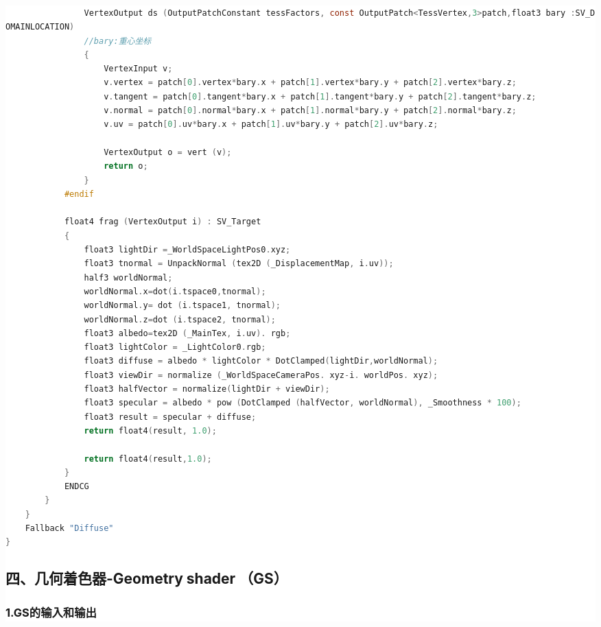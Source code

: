```c
                VertexOutput ds (OutputPatchConstant tessFactors, const OutputPatch<TessVertex,3>patch,float3 bary :SV_DOMAINLOCATION)
                //bary:重心坐标
                {
                    VertexInput v;
                    v.vertex = patch[0].vertex*bary.x + patch[1].vertex*bary.y + patch[2].vertex*bary.z;
			        v.tangent = patch[0].tangent*bary.x + patch[1].tangent*bary.y + patch[2].tangent*bary.z;
			        v.normal = patch[0].normal*bary.x + patch[1].normal*bary.y + patch[2].normal*bary.z;
			        v.uv = patch[0].uv*bary.x + patch[1].uv*bary.y + patch[2].uv*bary.z;

                    VertexOutput o = vert (v);
                    return o;
                }
            #endif

            float4 frag (VertexOutput i) : SV_Target
            {
                float3 lightDir =_WorldSpaceLightPos0.xyz;
                float3 tnormal = UnpackNormal (tex2D (_DisplacementMap, i.uv));
                half3 worldNormal;
                worldNormal.x=dot(i.tspace0,tnormal);
                worldNormal.y= dot (i.tspace1, tnormal);
                worldNormal.z=dot (i.tspace2, tnormal);
                float3 albedo=tex2D (_MainTex, i.uv). rgb;
                float3 lightColor = _LightColor0.rgb;
                float3 diffuse = albedo * lightColor * DotClamped(lightDir,worldNormal);
                float3 viewDir = normalize (_WorldSpaceCameraPos. xyz-i. worldPos. xyz);
                float3 halfVector = normalize(lightDir + viewDir);
                float3 specular = albedo * pow (DotClamped (halfVector, worldNormal), _Smoothness * 100);
                float3 result = specular + diffuse;
                return float4(result, 1.0);

                return float4(result,1.0);
            }
            ENDCG
        }
    }
    Fallback "Diffuse"
}
```

## 四、几何着色器-Geometry shader （GS）


### 1.GS的输入和输出
